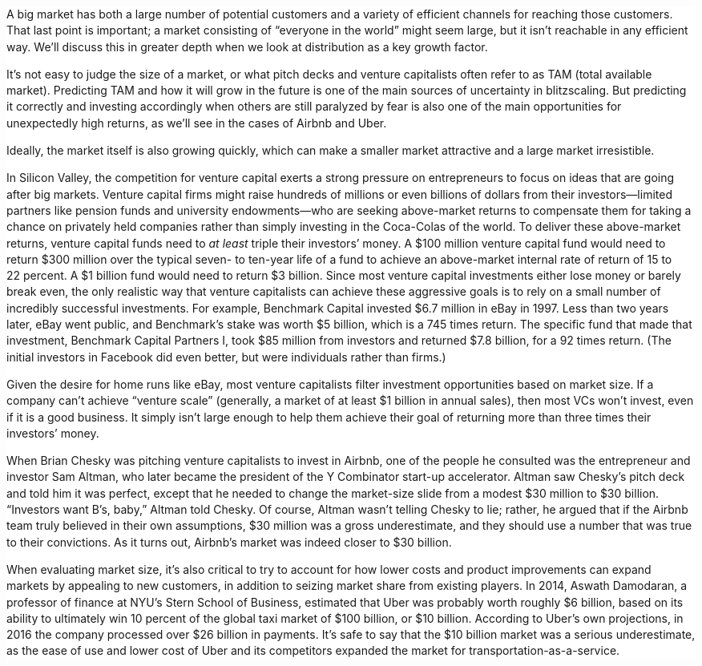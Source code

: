 A big market has both a large number of potential customers and a variety of efficient channels for reaching those customers. That last point is important; a market consisting of “everyone in the world” might seem large, but it isn’t reachable in any efficient way. We’ll discuss this in greater depth when we look at distribution as a key growth factor.

It’s not easy to judge the size of a market, or what pitch decks and venture capitalists often refer to as TAM (total available market). Predicting TAM and how it will grow in the future is one of the main sources of uncertainty in blitzscaling. But predicting it correctly and investing accordingly when others are still paralyzed by fear is also one of the main opportunities for unexpectedly high returns, as we’ll see in the cases of Airbnb and Uber.

Ideally, the market itself is also growing quickly, which can make a smaller market attractive and a large market irresistible.

In Silicon Valley, the competition for venture capital exerts a strong pressure on entrepreneurs to focus on ideas that are going after big markets. Venture capital firms might raise hundreds of millions or even billions of dollars from their investors—limited partners like pension funds and university endowments—who are seeking above-market returns to compensate them for taking a chance on privately held companies rather than simply investing in the Coca-Colas of the world. To deliver these above-market returns, venture capital funds need to *at least* triple their investors’ money. A $100 million venture capital fund would need to return $300 million over the typical seven- to ten-year life of a fund to achieve an above-market internal rate of return of 15 to 22 percent. A $1 billion fund would need to return $3 billion. Since most venture capital investments either lose money or barely break even, the only realistic way that venture capitalists can achieve these aggressive goals is to rely on a small number of incredibly successful investments. For example, Benchmark Capital invested $6.7 million in eBay in 1997. Less than two years later, eBay went public, and Benchmark’s stake was worth $5 billion, which is a 745 times return. The specific fund that made that investment, Benchmark Capital Partners I, took $85 million from investors and returned $7.8 billion, for a 92 times return. (The initial investors in Facebook did even better, but were individuals rather than firms.)

Given the desire for home runs like eBay, most venture capitalists filter investment opportunities based on market size. If a company can’t achieve “venture scale” (generally, a market of at least $1 billion in annual sales), then most VCs won’t invest, even if it is a good business. It simply isn’t large enough to help them achieve their goal of returning more than three times their investors’ money.

When Brian Chesky was pitching venture capitalists to invest in Airbnb, one of the people he consulted was the entrepreneur and investor Sam Altman, who later became the president of the Y Combinator start-up accelerator. Altman saw Chesky’s pitch deck and told him it was perfect, except that he needed to change the market-size slide from a modest $30 million to $30 billion. “Investors want B’s, baby,” Altman told Chesky. Of course, Altman wasn’t telling Chesky to lie; rather, he argued that if the Airbnb team truly believed in their own assumptions, $30 million was a gross underestimate, and they should use a number that was true to their convictions. As it turns out, Airbnb’s market was indeed closer to $30 billion.

When evaluating market size, it’s also critical to try to account for how lower costs and product improvements can expand markets by appealing to new customers, in addition to seizing market share from existing players. In 2014, Aswath Damodaran, a professor of finance at NYU’s Stern School of Business, estimated that Uber was probably worth roughly $6 billion, based on its ability to ultimately win 10 percent of the global taxi market of $100 billion, or $10 billion. According to Uber’s own projections, in 2016 the company processed over $26 billion in payments. It’s safe to say that the $10 billion market was a serious underestimate, as the ease of use and lower cost of Uber and its competitors expanded the market for transportation-as-a-service.

